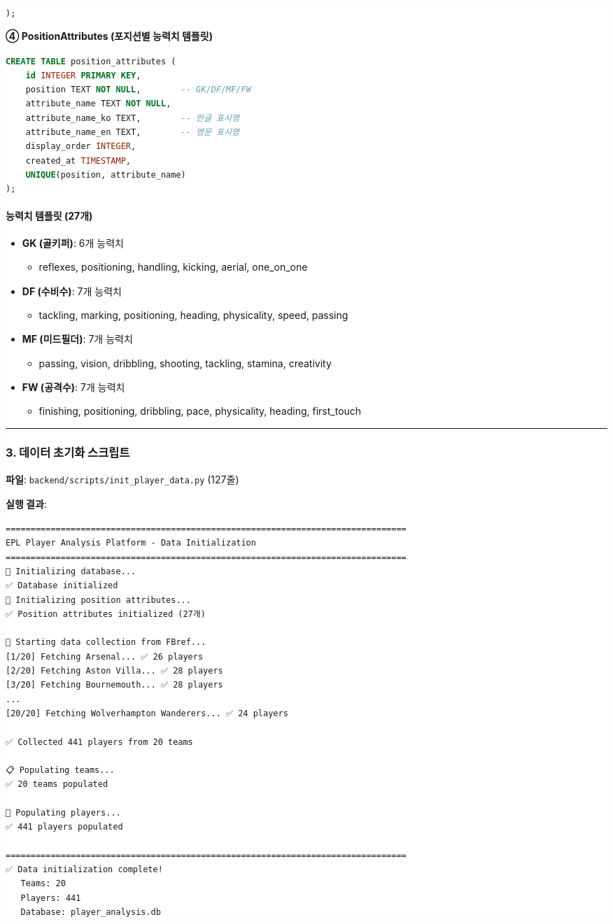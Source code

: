 ```sql
);
```

**④ PositionAttributes (포지션별 능력치 템플릿)**
```sql
CREATE TABLE position_attributes (
    id INTEGER PRIMARY KEY,
    position TEXT NOT NULL,        -- GK/DF/MF/FW
    attribute_name TEXT NOT NULL,
    attribute_name_ko TEXT,        -- 한글 표시명
    attribute_name_en TEXT,        -- 영문 표시명
    display_order INTEGER,
    created_at TIMESTAMP,
    UNIQUE(position, attribute_name)
);
```

#### 능력치 템플릿 (27개)
- **GK (골키퍼)**: 6개 능력치
  - reflexes, positioning, handling, kicking, aerial, one_on_one

- **DF (수비수)**: 7개 능력치
  - tackling, marking, positioning, heading, physicality, speed, passing

- **MF (미드필더)**: 7개 능력치
  - passing, vision, dribbling, shooting, tackling, stamina, creativity

- **FW (공격수)**: 7개 능력치
  - finishing, positioning, dribbling, pace, physicality, heading, first_touch

---

### 3. 데이터 초기화 스크립트

**파일**: `backend/scripts/init_player_data.py` (127줄)

**실행 결과**:
```
================================================================================
EPL Player Analysis Platform - Data Initialization
================================================================================
🔧 Initializing database...
✅ Database initialized
🎯 Initializing position attributes...
✅ Position attributes initialized (27개)

📡 Starting data collection from FBref...
[1/20] Fetching Arsenal... ✅ 26 players
[2/20] Fetching Aston Villa... ✅ 28 players
[3/20] Fetching Bournemouth... ✅ 28 players
...
[20/20] Fetching Wolverhampton Wanderers... ✅ 24 players

✅ Collected 441 players from 20 teams

📋 Populating teams...
✅ 20 teams populated

👥 Populating players...
✅ 441 players populated

================================================================================
✅ Data initialization complete!
   Teams: 20
   Players: 441
   Database: player_analysis.db
```
